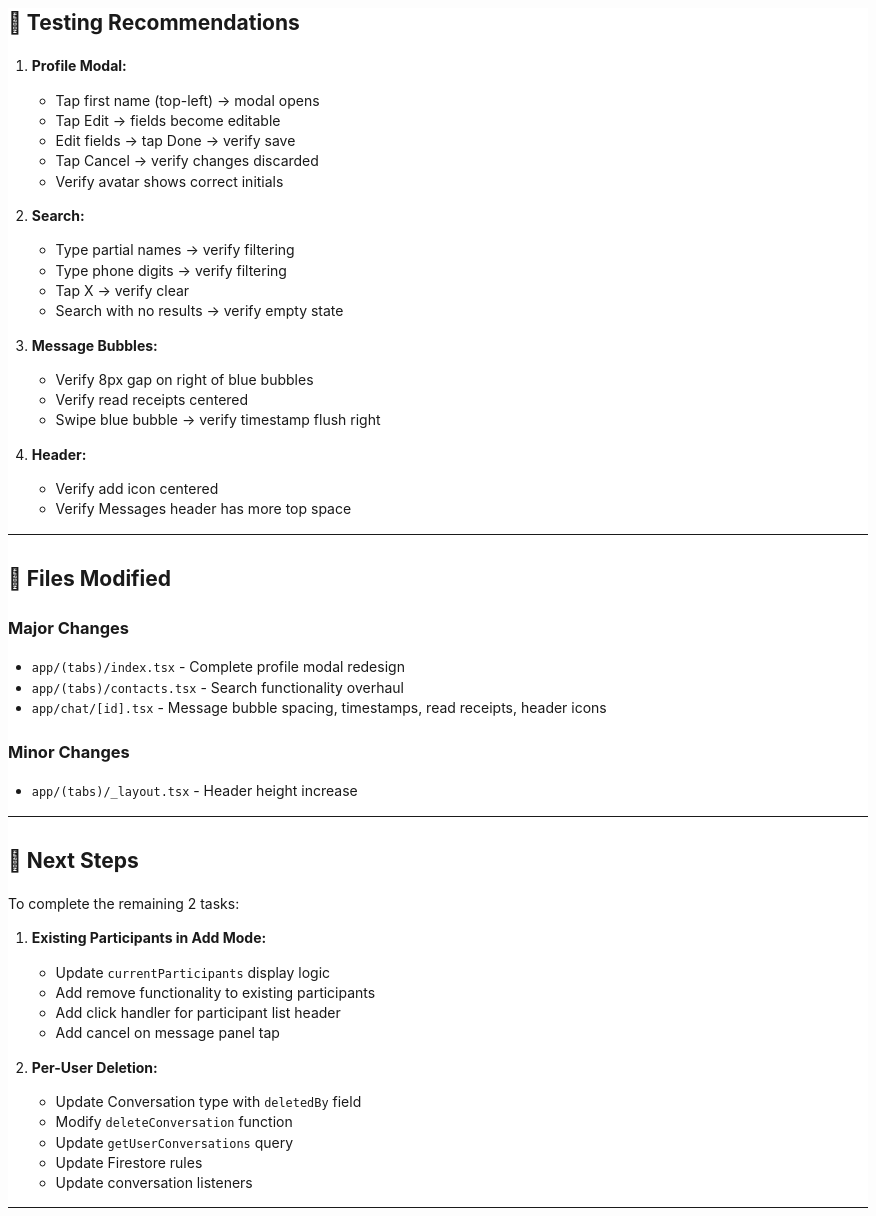 ## 🧪 Testing Recommendations

1. **Profile Modal:**
   - Tap first name (top-left) → modal opens
   - Tap Edit → fields become editable
   - Edit fields → tap Done → verify save
   - Tap Cancel → verify changes discarded
   - Verify avatar shows correct initials

2. **Search:**
   - Type partial names → verify filtering
   - Type phone digits → verify filtering
   - Tap X → verify clear
   - Search with no results → verify empty state

3. **Message Bubbles:**
   - Verify 8px gap on right of blue bubbles
   - Verify read receipts centered
   - Swipe blue bubble → verify timestamp flush right

4. **Header:**
   - Verify add icon centered
   - Verify Messages header has more top space

---

## 📁 Files Modified

### Major Changes
- `app/(tabs)/index.tsx` - Complete profile modal redesign
- `app/(tabs)/contacts.tsx` - Search functionality overhaul
- `app/chat/[id].tsx` - Message bubble spacing, timestamps, read receipts, header icons

### Minor Changes
- `app/(tabs)/_layout.tsx` - Header height increase

---

## 🚀 Next Steps

To complete the remaining 2 tasks:

1. **Existing Participants in Add Mode:**
   - Update `currentParticipants` display logic
   - Add remove functionality to existing participants
   - Add click handler for participant list header
   - Add cancel on message panel tap

2. **Per-User Deletion:**
   - Update Conversation type with `deletedBy` field
   - Modify `deleteConversation` function
   - Update `getUserConversations` query
   - Update Firestore rules
   - Update conversation listeners

---